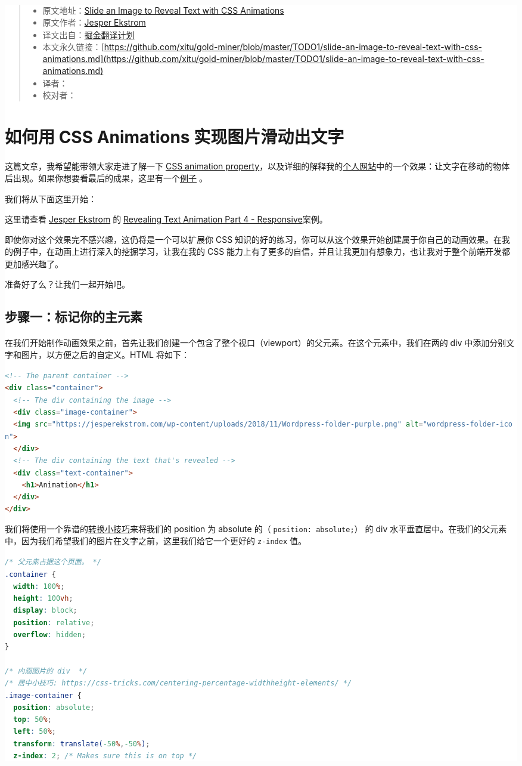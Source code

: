> * 原文地址：[Slide an Image to Reveal Text with CSS Animations](https://css-tricks.com/slide-an-image-to-reveal-text-with-css-animations/)
> * 原文作者：[Jesper Ekstrom](https://css-tricks.com/author/legshaker/)
> * 译文出自：[掘金翻译计划](https://github.com/xitu/gold-miner)
> * 本文永久链接：[https://github.com/xitu/gold-miner/blob/master/TODO1/slide-an-image-to-reveal-text-with-css-animations.md](https://github.com/xitu/gold-miner/blob/master/TODO1/slide-an-image-to-reveal-text-with-css-animations.md)
> * 译者：
> * 校对者：

# 如何用 CSS Animations 实现图片滑动出文字

这篇文章，我希望能带领大家走进了解一下 [CSS animation property](https://css-tricks.com/almanac/properties/a/animation/)，以及详细的解释我的[个人网站](https://jesperekstrom.com/portfolio/malteser/)中的一个效果：让文字在移动的物体后出现。如果你想要看最后的成果，这里有一个[例子](https://codepen.io/jesper-ekstrom/pen/GPjGzy) 。

我们将从下面这里开始：

这里请查看 [Jesper Ekstrom](https://codepen.io/jesper-ekstrom) 的 [Revealing Text Animation Part 4 - Responsive](https://codepen.io/jesper-ekstrom/pen/GPjGzy/)案例。

即使你对这个效果完不感兴趣，这仍将是一个可以扩展你 CSS 知识的好的练习，你可以从这个效果开始创建属于你自己的动画效果。在我的例子中，在动画上进行深入的挖掘学习，让我在我的 CSS 能力上有了更多的自信，并且让我更加有想象力，也让我对于整个前端开发都更加感兴趣了。

准备好了么？让我们一起开始吧。

## 步骤一：标记你的主元素

在我们开始制作动画效果之前，首先让我们创建一个包含了整个视口（viewport）的父元素。在这个元素中，我们在两的 div 中添加分别文字和图片，以方便之后的自定义。HTML 将如下：

```HTML
<!-- The parent container -->
<div class="container"> 
  <!-- The div containing the image -->
  <div class="image-container">
  <img src="https://jesperekstrom.com/wp-content/uploads/2018/11/Wordpress-folder-purple.png" alt="wordpress-folder-icon">
  </div>
  <!-- The div containing the text that's revealed -->
  <div class="text-container">
    <h1>Animation</h1>
  </div>
</div>
```

我们将使用一个靠谱的[转换小技巧](https://css-tricks.com/centering-percentage-widthheight-elements/)来将我们的 position 为 absolute 的（ `position: absolute;`） 的 div 水平垂直居中。在我们的父元素中，因为我们希望我们的图片在文字之前，这里我们给它一个更好的 `z-index` 值。 

```CSS
/* 父元素占据这个页面。 */
.container {
  width: 100%;
  height: 100vh;
  display: block;
  position: relative;
  overflow: hidden;
}

/* 内涵图片的 div  */
/* 居中小技巧: https://css-tricks.com/centering-percentage-widthheight-elements/ */
.image-container {
  position: absolute;
  top: 50%;
  left: 50%;
  transform: translate(-50%,-50%);
  z-index: 2; /* Makes sure this is on top */
```